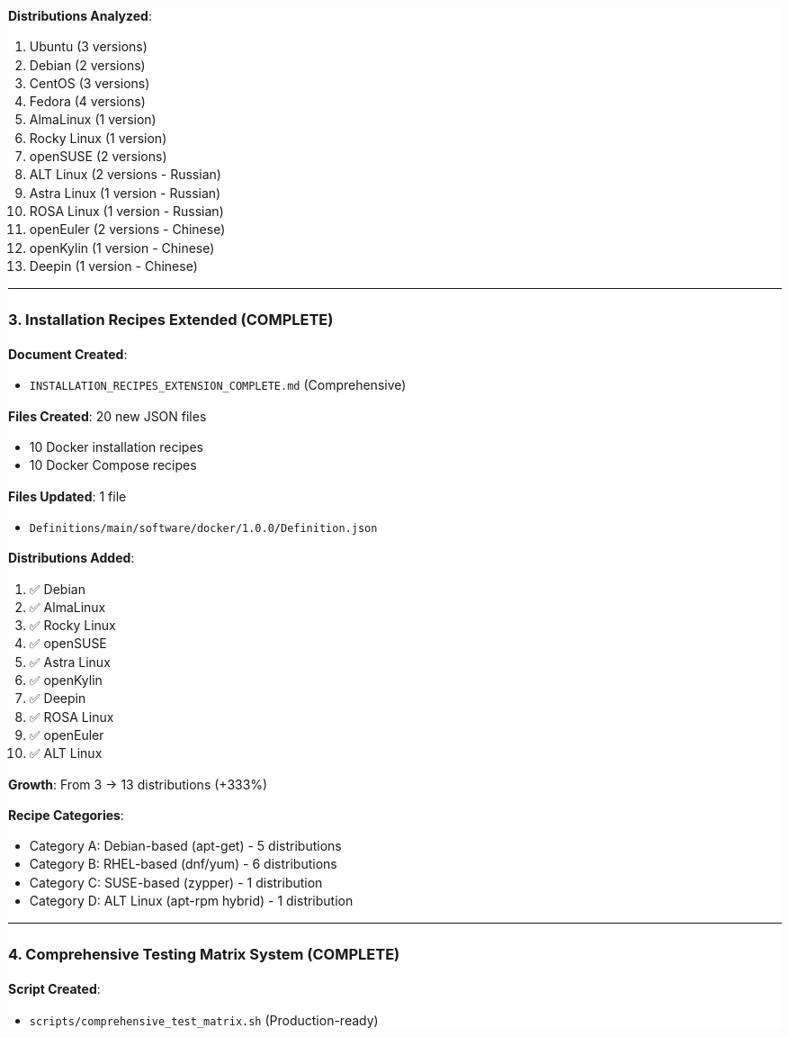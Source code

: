 **Distributions Analyzed**:
1. Ubuntu (3 versions)
2. Debian (2 versions)
3. CentOS (3 versions)
4. Fedora (4 versions)
5. AlmaLinux (1 version)
6. Rocky Linux (1 version)
7. openSUSE (2 versions)
8. ALT Linux (2 versions - Russian)
9. Astra Linux (1 version - Russian)
10. ROSA Linux (1 version - Russian)
11. openEuler (2 versions - Chinese)
12. openKylin (1 version - Chinese)
13. Deepin (1 version - Chinese)

---

### 3. Installation Recipes Extended (COMPLETE)

**Document Created**:
- `INSTALLATION_RECIPES_EXTENSION_COMPLETE.md` (Comprehensive)

**Files Created**: 20 new JSON files
- 10 Docker installation recipes
- 10 Docker Compose recipes

**Files Updated**: 1 file
- `Definitions/main/software/docker/1.0.0/Definition.json`

**Distributions Added**:
1. ✅ Debian
2. ✅ AlmaLinux
3. ✅ Rocky Linux
4. ✅ openSUSE
5. ✅ Astra Linux
6. ✅ openKylin
7. ✅ Deepin
8. ✅ ROSA Linux
9. ✅ openEuler
10. ✅ ALT Linux

**Growth**: From 3 → 13 distributions (+333%)

**Recipe Categories**:
- Category A: Debian-based (apt-get) - 5 distributions
- Category B: RHEL-based (dnf/yum) - 6 distributions
- Category C: SUSE-based (zypper) - 1 distribution
- Category D: ALT Linux (apt-rpm hybrid) - 1 distribution

---

### 4. Comprehensive Testing Matrix System (COMPLETE)

**Script Created**:
- `scripts/comprehensive_test_matrix.sh` (Production-ready)
